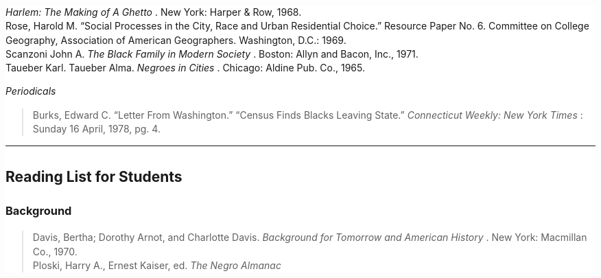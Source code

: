 <i>
Harlem: The Making of A Ghetto
</i>
. New York: Harper &amp; Row, 1968.
<dt>
Rose, Harold M. “Social Processes in the City, Race and Urban Residential Choice.” Resource Paper No. 6. Committee on College Geography, Association of American Geographers. Washington, D.C.: 1969.
<dt>
Scanzoni John A.
<i>
The Black Family in Modern Society
</i>
. Boston: Allyn and Bacon, Inc., 1971.
<dt>
Taueber Karl. Taueber Alma.
<i>
Negroes in Cities
</i>
. Chicago: Aldine Pub. Co., 1965.
</dt>
</dt>
</dt>
</dt>
</dt>
</dt>
</dt>
</dt>
</dl>
</blockquote>
<p>
<i>
Periodicals
</i>
</p>
<blockquote>
<dl>
<dt>
Burks, Edward C. “Letter From Washington.” “Census Finds Blacks Leaving State.”
<i>
Connecticut Weekly: New York Times
</i>
: Sunday 16 April, 1978, pg. 4.
</dt>
</dl>
</blockquote>
<hr/>
<h2>
Reading List for Students
</h2>
<h3>
Background
</h3>
<blockquote>
<dl>
<dt>
Davis, Bertha; Dorothy Arnot, and Charlotte Davis.
<i>
Background for Tomorrow and American History
</i>
. New York: Macmillan Co., 1970.
<dt>
Ploski, Harry A., Ernest Kaiser, ed.
<i>
The Negro Almanac